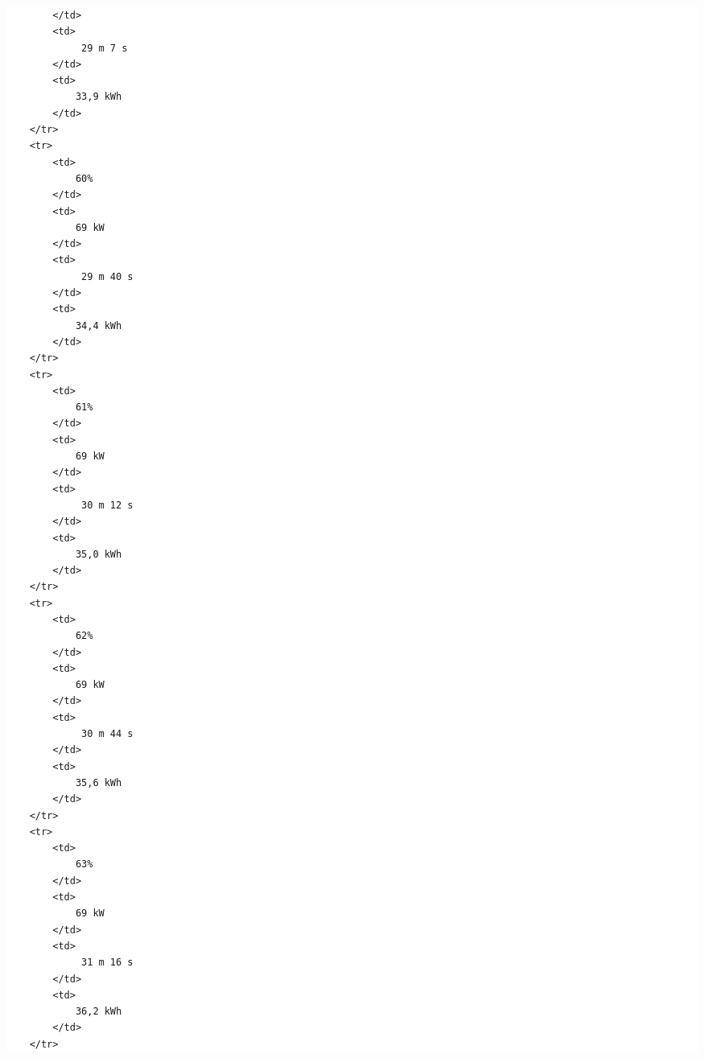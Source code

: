 			</td>
			<td>
				 29 m 7 s
			</td>
			<td>
				33,9 kWh
			</td>
		</tr>
		<tr>
			<td>
				60%
			</td>
			<td>
				69 kW
			</td>
			<td>
				 29 m 40 s
			</td>
			<td>
				34,4 kWh
			</td>
		</tr>
		<tr>
			<td>
				61%
			</td>
			<td>
				69 kW
			</td>
			<td>
				 30 m 12 s
			</td>
			<td>
				35,0 kWh
			</td>
		</tr>
		<tr>
			<td>
				62%
			</td>
			<td>
				69 kW
			</td>
			<td>
				 30 m 44 s
			</td>
			<td>
				35,6 kWh
			</td>
		</tr>
		<tr>
			<td>
				63%
			</td>
			<td>
				69 kW
			</td>
			<td>
				 31 m 16 s
			</td>
			<td>
				36,2 kWh
			</td>
		</tr>